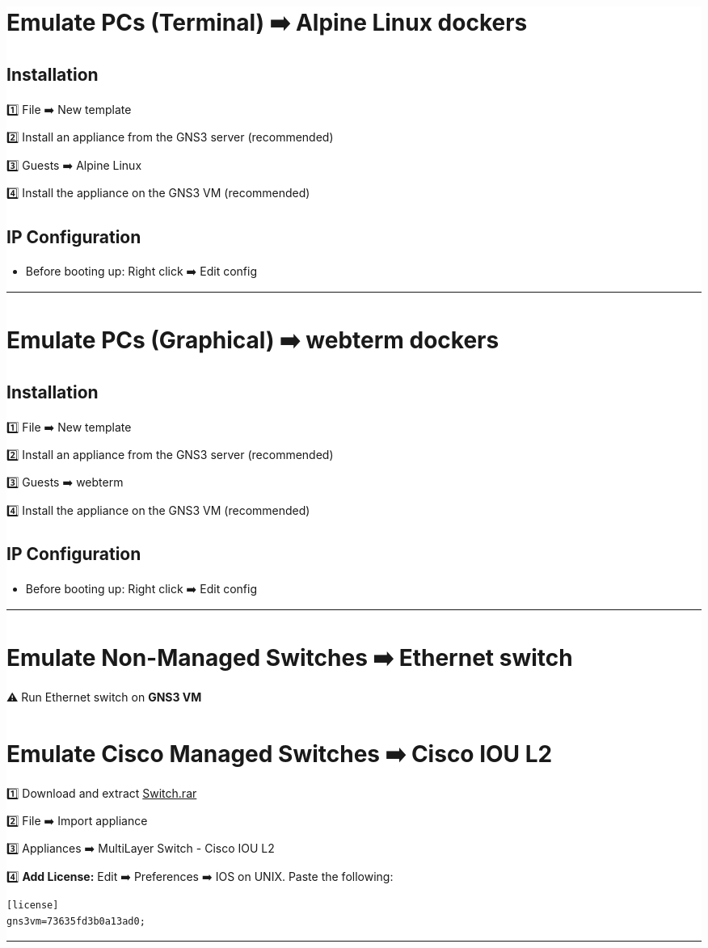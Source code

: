 
# Emulate PCs (Terminal) ➡️ Alpine Linux dockers

## Installation
1️⃣ File ➡️ New template

2️⃣ Install an appliance from the GNS3 server (recommended)

3️⃣ Guests ➡️ Alpine Linux

4️⃣ Install the appliance on the GNS3 VM 
(recommended)

## IP Configuration

- Before booting up: Right click ➡️ Edit config

---

# Emulate PCs (Graphical) ➡️ webterm dockers

## Installation
1️⃣ File ➡️ New template

2️⃣ Install an appliance from the GNS3 server (recommended)

3️⃣ Guests ➡️ webterm

4️⃣ Install the appliance on the GNS3 VM (recommended)

## IP Configuration

- Before booting up: Right click ➡️ Edit config

---

# Emulate Non-Managed Switches ➡️ Ethernet switch

:warning: Run Ethernet switch on **GNS3 VM**

# Emulate Cisco Managed Switches ➡️ Cisco IOU L2

1️⃣ Download and extract [Switch.rar](https://drive.google.com/file/d/1yAjvMrT-CBIH5UbBoauXd9xXE38Oy7Ya/view?usp=sharing)

2️⃣ File ➡️ Import appliance

3️⃣ Appliances ➡️ MultiLayer Switch - Cisco IOU L2


4️⃣ **Add License:** Edit ➡️ Preferences ➡️ IOS on UNIX. Paste the following:
```
[license]
gns3vm=73635fd3b0a13ad0;
```

---